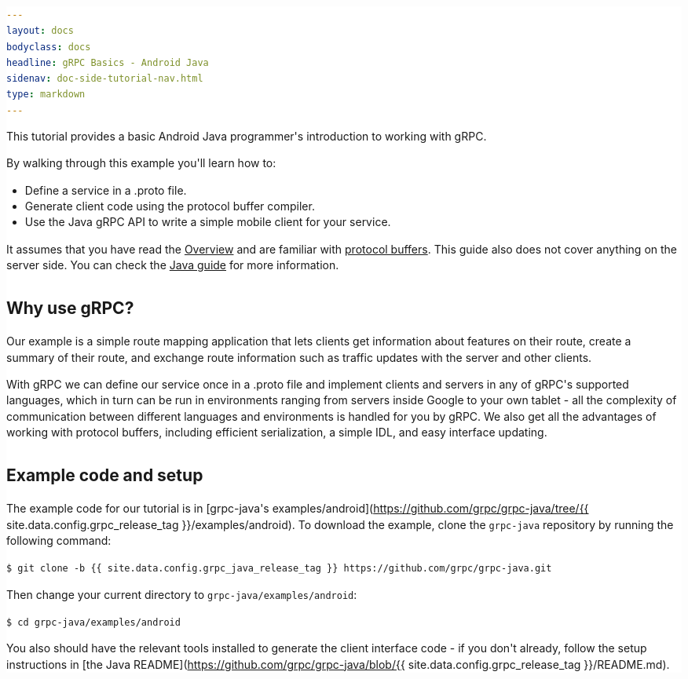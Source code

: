 ```yaml
---
layout: docs
bodyclass: docs
headline: gRPC Basics - Android Java
sidenav: doc-side-tutorial-nav.html
type: markdown
---
```


<p class="lead">This tutorial provides a basic Android Java programmer's introduction to working with gRPC.</p>

By walking through this example you'll learn how to:

- Define a service in a .proto file.
- Generate client code using the protocol buffer compiler.
- Use the Java gRPC API to write a simple mobile client for your service.

It assumes that you have read the [Overview](/docs/index.html) and are familiar with [protocol buffers](https://developers.google.com/protocol-buffers/docs/overview).
This guide also does not cover anything on the server side. You can check the [Java guide](/docs/tutorials/basic/java.md) for more information.

<div id="toc"></div>

## Why use gRPC?

Our example is a simple route mapping application that lets clients get information about features on their route, create a summary of their route, and exchange route information such as traffic updates with the server and other clients.

With gRPC we can define our service once in a .proto file and implement clients and servers in any of gRPC's supported languages, which in turn can be run in environments ranging from servers inside Google to your own tablet - all the complexity of communication between different languages and environments is handled for you by gRPC. We also get all the advantages of working with protocol buffers, including efficient serialization, a simple IDL, and easy interface updating.

## Example code and setup

The example code for our tutorial is in [grpc-java's examples/android](https://github.com/grpc/grpc-java/tree/{{ site.data.config.grpc_release_tag }}/examples/android). To download the example, clone the `grpc-java` repository by running the following command:

```
$ git clone -b {{ site.data.config.grpc_java_release_tag }} https://github.com/grpc/grpc-java.git
```

Then change your current directory to `grpc-java/examples/android`:

```
$ cd grpc-java/examples/android
```

You also should have the relevant tools installed to generate the client interface code - if you don't already, follow the setup instructions in [the Java README](https://github.com/grpc/grpc-java/blob/{{ site.data.config.grpc_release_tag }}/README.md).
